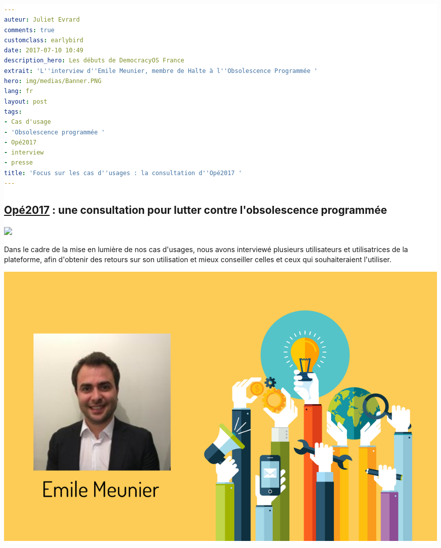 ```yaml
---
auteur: Juliet Evrard
comments: true
customclass: earlybird
date: 2017-07-10 10:49
description_hero: Les débuts de DemocracyOS France
extrait: 'L''interview d''Emile Meunier, membre de Halte à l''Obsolescence Programmée '
hero: img/medias/Banner.PNG
lang: fr
layout: post
tags:
- Cas d'usage
- 'Obsolescence programmée '
- Opé2017
- interview
- presse
title: 'Focus sur les cas d''usages : la consultation d''Opé2017 '
---
```



## [Opé2017](http://www.halteobsolescence.org/) : une consultation pour lutter contre l'obsolescence programmée

![](/img/medias/OP%C3%A92017-1.png)

Dans le cadre de la mise en lumière de nos cas d'usages, nous avons interviewé plusieurs utilisateurs et utilisatrices de la plateforme, afin d'obtenir des retours sur son utilisation et mieux conseiller celles et ceux qui souhaiteraient l'utiliser.

![](/img/medias/Emille.png)

